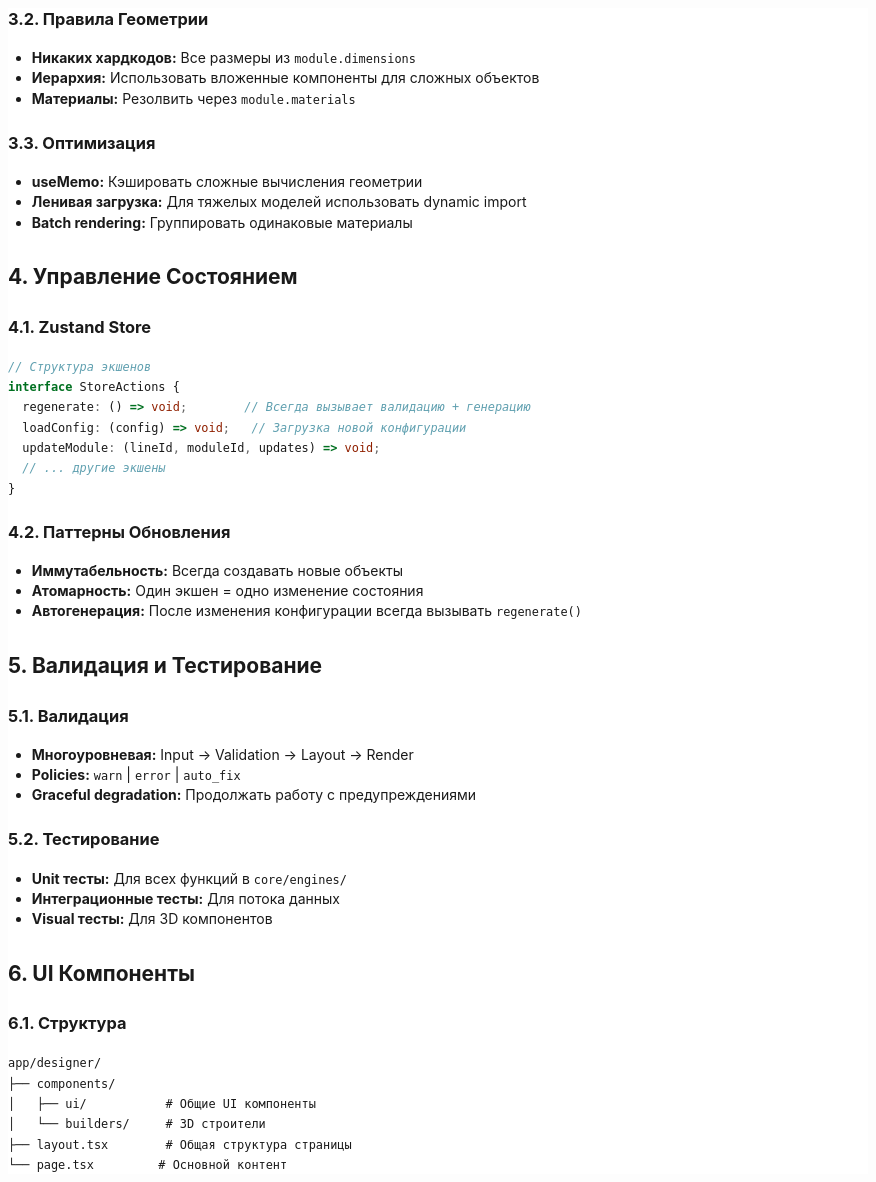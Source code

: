 ### 3.2. Правила Геометрии
- **Никаких хардкодов:** Все размеры из `module.dimensions`
- **Иерархия:** Использовать вложенные компоненты для сложных объектов
- **Материалы:** Резолвить через `module.materials`

### 3.3. Оптимизация
- **useMemo:** Кэшировать сложные вычисления геометрии
- **Ленивая загрузка:** Для тяжелых моделей использовать dynamic import
- **Batch rendering:** Группировать одинаковые материалы

## 4. Управление Состоянием

### 4.1. Zustand Store
```typescript
// Структура экшенов
interface StoreActions {
  regenerate: () => void;        // Всегда вызывает валидацию + генерацию
  loadConfig: (config) => void;   // Загрузка новой конфигурации
  updateModule: (lineId, moduleId, updates) => void;
  // ... другие экшены
}
```

### 4.2. Паттерны Обновления
- **Иммутабельность:** Всегда создавать новые объекты
- **Атомарность:** Один экшен = одно изменение состояния
- **Автогенерация:** После изменения конфигурации всегда вызывать `regenerate()`

## 5. Валидация и Тестирование

### 5.1. Валидация
- **Многоуровневая:** Input → Validation → Layout → Render
- **Policies:** `warn` | `error` | `auto_fix`
- **Graceful degradation:** Продолжать работу с предупреждениями

### 5.2. Тестирование
- **Unit тесты:** Для всех функций в `core/engines/`
- **Интеграционные тесты:** Для потока данных
- **Visual тесты:** Для 3D компонентов

## 6. UI Компоненты

### 6.1. Структура
```
app/designer/
├── components/
│   ├── ui/           # Общие UI компоненты
│   └── builders/     # 3D строители
├── layout.tsx        # Общая структура страницы
└── page.tsx         # Основной контент
```
